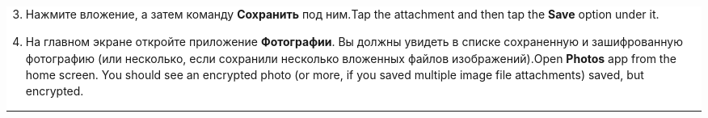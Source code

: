 3. <span data-ttu-id="aba0d-202">Нажмите вложение, а затем команду **Сохранить** под ним.</span><span class="sxs-lookup"><span data-stu-id="aba0d-202">Tap the attachment and then tap the **Save** option under it.</span></span> 
    
4. <span data-ttu-id="aba0d-p114">На главном экране откройте приложение **Фотографии**. Вы должны увидеть в списке сохраненную и зашифрованную фотографию (или несколько, если сохранили несколько вложенных файлов изображений).</span><span class="sxs-lookup"><span data-stu-id="aba0d-p114">Open **Photos** app from the home screen. You should see an encrypted photo (or more, if you saved multiple image file attachments) saved, but encrypted.</span></span> 
    
---

